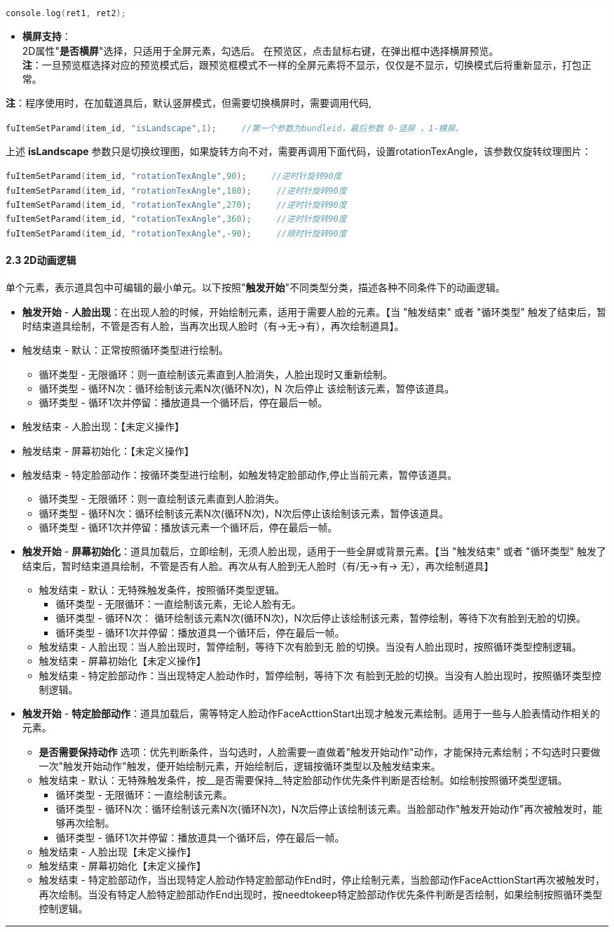  ```C
 console.log(ret1, ret2);
 ```

- __横屏支持__：  
   2D属性"__是否横屏__"选择，只适用于全屏元素，勾选后。
    在预览区，点击鼠标右键，在弹出框中选择横屏预览。  
   __注__：一旦预览框选择对应的预览模式后，跟预览框模式不一样的全屏元素将不显示，仅仅是不显示，切换模式后将重新显示，打包正常。   

 __注__：程序使用时，在加载道具后，默认竖屏模式，但需要切换横屏时，需要调用代码,
```C
fuItemSetParamd(item_id, "isLandscape",1);     //第一个参数为bundleid，最后参数 0-竖屏 ，1-横屏。
```
上述 __isLandscape__ 参数只是切换纹理图，如果旋转方向不对，需要再调用下面代码，设置rotationTexAngle，该参数仅旋转纹理图片：  
```C
fuItemSetParamd(item_id, "rotationTexAngle",90);     //逆时针旋转90度
fuItemSetParamd(item_id, "rotationTexAngle",180);     //逆时针旋转90度
fuItemSetParamd(item_id, "rotationTexAngle",270);     //逆时针旋转90度
fuItemSetParamd(item_id, "rotationTexAngle",360);     //逆时针旋转90度
fuItemSetParamd(item_id, "rotationTexAngle",-90);     //顺时针旋转90度
```

#### 2.3 2D动画逻辑
单个元素，表示道具包中可编辑的最小单元。以下按照"__触发开始__"不同类型分类，描述各种不同条件下的动画逻辑。
- __触发开始__ - __人脸出现__：在出现人脸的时候，开始绘制元素，适用于需要人脸的元素。【当 "触发结束" 或者 "循环类型" 触发了结束后，暂时结束道具绘制，不管是否有人脸，当再次出现人脸时（有->无->有），再次绘制道具】。
 - 触发结束 - 默认：正常按照循环类型进行绘制。   
    - 循环类型 - 无限循环：则一直绘制该元素直到人脸消失，人脸出现时又重新绘制。
    - 循环类型 - 循环N次：循环绘制该元素N次(循环N次)，N 次后停止 该绘制该元素，暂停该道具。
    - 循环类型 - 循环1次并停留：播放道具一个循环后，停在最后一帧。
 - 触发结束 - 人脸出现：【未定义操作】
 - 触发结束 - 屏幕初始化：【未定义操作】
 - 触发结束 - 特定脸部动作：按循环类型进行绘制，如触发特定脸部动作,停止当前元素，暂停该道具。
    - 循环类型 - 无限循环：则一直绘制该元素直到人脸消失。
    - 循环类型 - 循环N次：循环绘制该元素N次(循环N次)，N次后停止该绘制该元素，暂停该道具。
    - 循环类型 - 循环1次并停留：播放该元素一个循环后，停在最后一帧。


- __触发开始__ - __屏幕初始化__：道具加载后，立即绘制，无须人脸出现，适用于一些全屏或背景元素。【当 "触发结束" 或者 "循环类型" 触发了结束后，暂时结束道具绘制，不管是否有人脸。再次从有人脸到无人脸时（有/无->有-> 无），再次绘制道具】
  - 触发结束 - 默认：无特殊触发条件，按照循环类型逻辑。
    - 循环类型 - 无限循环：一直绘制该元素，无论人脸有无。
    - 循环类型 - 循环N次： 循环绘制该元素N次(循环N次)，N次后停止该绘制该元素，暂停绘制，等待下次有脸到无脸的切换。
    - 循环类型 - 循环1次并停留：播放道具一个循环后，停在最后一帧。
  - 触发结束 - 人脸出现：当人脸出现时，暂停绘制，等待下次有脸到无 脸的切换。当没有人脸出现时，按照循环类型控制逻辑。
  - 触发结束 - 屏幕初始化【未定义操作】
  - 触发结束 - 特定脸部动作：当出现特定人脸动作时，暂停绘制，等待下次 有脸到无脸的切换。当没有人脸出现时，按照循环类型控制逻辑。



- __触发开始__ - __特定脸部动作__：道具加载后，需等特定人脸动作FaceActtionStart出现才触发元素绘制。适用于一些与人脸表情动作相关的元素。
  - __是否需要保持动作__ 选项：优先判断条件，当勾选时，人脸需要一直做着"触发开始动作"动作，才能保持元素绘制；不勾选时只要做一次"触发开始动作"触发，便开始绘制元素，开始绘制后，逻辑按循环类型以及触发结束来。
  - 触发结束 - 默认：无特殊触发条件，按__是否需要保持__特定脸部动作优先条件判断是否绘制。如绘制按照循环类型逻辑。
    - 循环类型 - 无限循环：一直绘制该元素。
    - 循环类型 - 循环N次：循环绘制该元素N次(循环N次)，N次后停止该绘制该元素。当脸部动作"触发开始动作"再次被触发时，能够再次绘制。
    - 循环类型 - 循环1次并停留：播放道具一个循环后，停在最后一帧。
  - 触发结束 - 人脸出现【未定义操作】
  - 触发结束 - 屏幕初始化【未定义操作】
  - 触发结束 - 特定脸部动作，当出现特定人脸动作特定脸部动作End时，停止绘制元素，当脸部动作FaceActtionStart再次被触发时，再次绘制。当没有特定人脸特定脸部动作End出现时，按needtokeep特定脸部动作优先条件判断是否绘制，如果绘制按照循环类型控制逻辑。  

---
